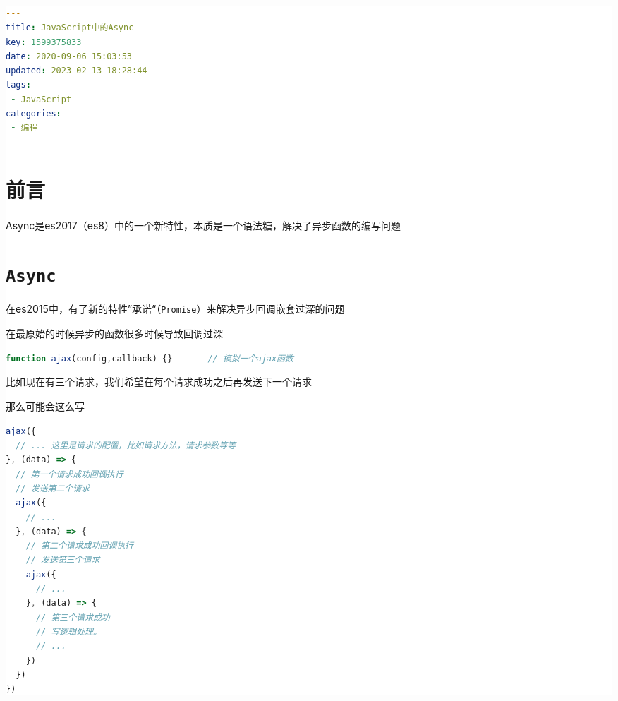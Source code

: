 ```yaml
---
title: JavaScript中的Async
key: 1599375833
date: 2020-09-06 15:03:53
updated: 2023-02-13 18:28:44
tags:
 - JavaScript  
categories:
 - 编程
---
```




# 前言

Async是es2017（es8）中的一个新特性，本质是一个语法糖，解决了异步函数的编写问题



# `Async`

在es2015中，有了新的特性”承诺“（`Promise`）来解决异步回调嵌套过深的问题

在最原始的时候异步的函数很多时候导致回调过深

```javascript
function ajax(config,callback) {}       // 模拟一个ajax函数    
```

比如现在有三个请求，我们希望在每个请求成功之后再发送下一个请求

那么可能会这么写

```javascript
ajax({
  // ... 这里是请求的配置，比如请求方法，请求参数等等
}, (data) => {
  // 第一个请求成功回调执行
  // 发送第二个请求
  ajax({
    // ...
  }, (data) => {
    // 第二个请求成功回调执行
    // 发送第三个请求
    ajax({
      // ...
    }, (data) => {
      // 第三个请求成功
      // 写逻辑处理。
      // ...
    })
  })
})
```
